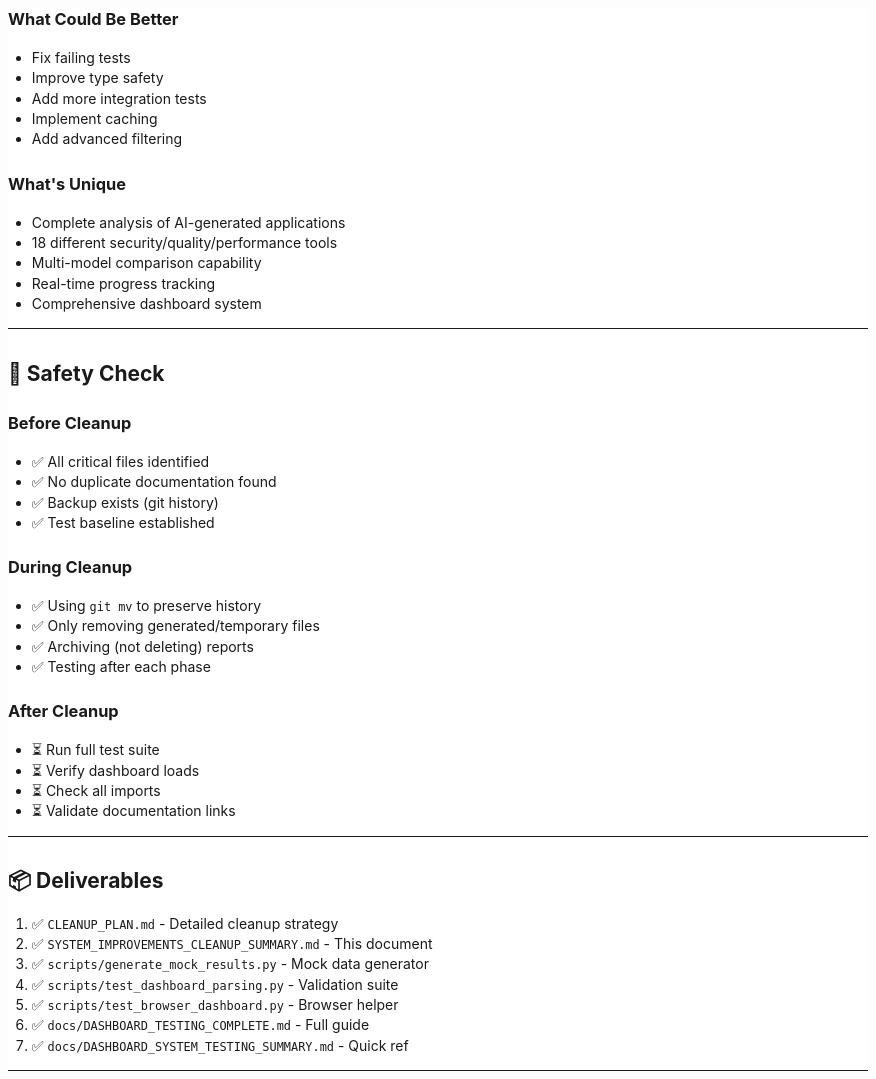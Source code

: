 ### What Could Be Better
- Fix failing tests
- Improve type safety
- Add more integration tests
- Implement caching
- Add advanced filtering

### What's Unique
- Complete analysis of AI-generated applications
- 18 different security/quality/performance tools
- Multi-model comparison capability
- Real-time progress tracking
- Comprehensive dashboard system

---

## 🚦 Safety Check

### Before Cleanup
- ✅ All critical files identified
- ✅ No duplicate documentation found
- ✅ Backup exists (git history)
- ✅ Test baseline established

### During Cleanup
- ✅ Using `git mv` to preserve history
- ✅ Only removing generated/temporary files
- ✅ Archiving (not deleting) reports
- ✅ Testing after each phase

### After Cleanup
- ⏳ Run full test suite
- ⏳ Verify dashboard loads
- ⏳ Check all imports
- ⏳ Validate documentation links

---

## 📦 Deliverables

1. ✅ `CLEANUP_PLAN.md` - Detailed cleanup strategy
2. ✅ `SYSTEM_IMPROVEMENTS_CLEANUP_SUMMARY.md` - This document
3. ✅ `scripts/generate_mock_results.py` - Mock data generator
4. ✅ `scripts/test_dashboard_parsing.py` - Validation suite
5. ✅ `scripts/test_browser_dashboard.py` - Browser helper
6. ✅ `docs/DASHBOARD_TESTING_COMPLETE.md` - Full guide
7. ✅ `docs/DASHBOARD_SYSTEM_TESTING_SUMMARY.md` - Quick ref

---
